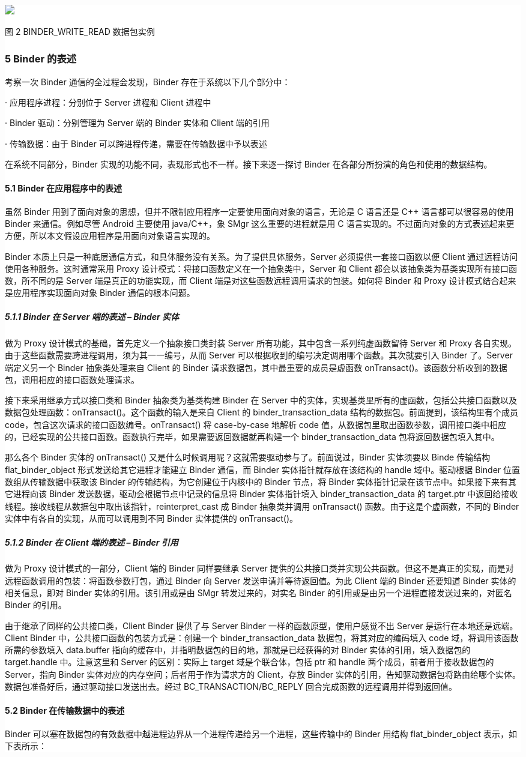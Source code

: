 [![](http://hi.csdn.net/attachment/201102/27/0_1298798589YVao.gif)](http://hi.csdn.net/attachment/201102/27/0_1298798585b9LL.gif)

图 2 BINDER_WRITE_READ 数据包实例

### <a></a><a>5 Binder</a> 的表述

考察一次 Binder 通信的全过程会发现，Binder 存在于系统以下几个部分中：

· 应用程序进程：分别位于 Server 进程和 Client 进程中

· Binder 驱动：分别管理为 Server 端的 Binder 实体和 Client 端的引用

· 传输数据：由于 Binder 可以跨进程传递，需要在传输数据中予以表述

在系统不同部分，Binder 实现的功能不同，表现形式也不一样。接下来逐一探讨 Binder 在各部分所扮演的角色和使用的数据结构。

#### <a>5.1 Binder</a> 在应用程序中的表述

虽然 Binder 用到了面向对象的思想，但并不限制应用程序一定要使用面向对象的语言，无论是 C 语言还是 C++ 语言都可以很容易的使用 Binder 来通信。例如尽管 Android 主要使用 java/C++，象 SMgr 这么重要的进程就是用 C 语言实现的。不过面向对象的方式表述起来更方便，所以本文假设应用程序是用面向对象语言实现的。

Binder 本质上只是一种底层通信方式，和具体服务没有关系。为了提供具体服务，Server 必须提供一套接口函数以便 Client 通过远程访问使用各种服务。这时通常采用 Proxy 设计模式：将接口函数定义在一个抽象类中，Server 和 Client 都会以该抽象类为基类实现所有接口函数，所不同的是 Server 端是真正的功能实现，而 Client 端是对这些函数远程调用请求的包装。如何将 Binder 和 Proxy 设计模式结合起来是应用程序实现面向对象 Binder 通信的根本问题。

##### <a>5.1.1 Binder</a> 在 Server 端的表述 – Binder 实体

做为 Proxy 设计模式的基础，首先定义一个抽象接口类封装 Server 所有功能，其中包含一系列纯虚函数留待 Server 和 Proxy 各自实现。由于这些函数需要跨进程调用，须为其一一编号，从而 Server 可以根据收到的编号决定调用哪个函数。其次就要引入 Binder 了。Server 端定义另一个 Binder 抽象类处理来自 Client 的 Binder 请求数据包，其中最重要的成员是虚函数 onTransact()。该函数分析收到的数据包，调用相应的接口函数处理请求。

接下来采用继承方式以接口类和 Binder 抽象类为基类构建 Binder 在 Server 中的实体，实现基类里所有的虚函数，包括公共接口函数以及数据包处理函数：onTransact()。这个函数的输入是来自 Client 的 binder_transaction_data 结构的数据包。前面提到，该结构里有个成员 code，包含这次请求的接口函数编号。onTransact() 将 case-by-case 地解析 code 值，从数据包里取出函数参数，调用接口类中相应的，已经实现的公共接口函数。函数执行完毕，如果需要返回数据就再构建一个 binder_transaction_data 包将返回数据包填入其中。

那么各个 Binder 实体的 onTransact() 又是什么时候调用呢？这就需要驱动参与了。前面说过，Binder 实体须要以 Binde 传输结构 flat_binder_object 形式发送给其它进程才能建立 Binder 通信，而 Binder 实体指针就存放在该结构的 handle 域中。驱动根据 Binder 位置数组从传输数据中获取该 Binder 的传输结构，为它创建位于内核中的 Binder 节点，将 Binder 实体指针记录在该节点中。如果接下来有其它进程向该 Binder 发送数据，驱动会根据节点中记录的信息将 Binder 实体指针填入 binder_transaction_data 的 target.ptr 中返回给接收线程。接收线程从数据包中取出该指针，reinterpret_cast 成 Binder 抽象类并调用 onTransact() 函数。由于这是个虚函数，不同的 Binder 实体中有各自的实现，从而可以调用到不同 Binder 实体提供的 onTransact()。

##### <a>5.1.2 Binder</a> 在 Client 端的表述 – Binder 引用

做为 Proxy 设计模式的一部分，Client 端的 Binder 同样要继承 Server 提供的公共接口类并实现公共函数。但这不是真正的实现，而是对远程函数调用的包装：将函数参数打包，通过 Binder 向 Server 发送申请并等待返回值。为此 Client 端的 Binder 还要知道 Binder 实体的相关信息，即对 Binder 实体的引用。该引用或是由 SMgr 转发过来的，对实名 Binder 的引用或是由另一个进程直接发送过来的，对匿名 Binder 的引用。

由于继承了同样的公共接口类，Client Binder 提供了与 Server Binder 一样的函数原型，使用户感觉不出 Server 是运行在本地还是远端。Client Binder 中，公共接口函数的包装方式是：创建一个 binder_transaction_data 数据包，将其对应的编码填入 code 域，将调用该函数所需的参数填入 data.buffer 指向的缓存中，并指明数据包的目的地，那就是已经获得的对 Binder 实体的引用，填入数据包的 target.handle 中。注意这里和 Server 的区别：实际上 target 域是个联合体，包括 ptr 和 handle 两个成员，前者用于接收数据包的 Server，指向 Binder 实体对应的内存空间；后者用于作为请求方的 Client，存放 Binder 实体的引用，告知驱动数据包将路由给哪个实体。数据包准备好后，通过驱动接口发送出去。经过 BC_TRANSACTION/BC_REPLY 回合完成函数的远程调用并得到返回值。

#### <a>5.2 Binder</a> 在传输数据中的表述

Binder 可以塞在数据包的有效数据中越进程边界从一个进程传递给另一个进程，这些传输中的 Binder 用结构 flat_binder_object 表示，如下表所示：
